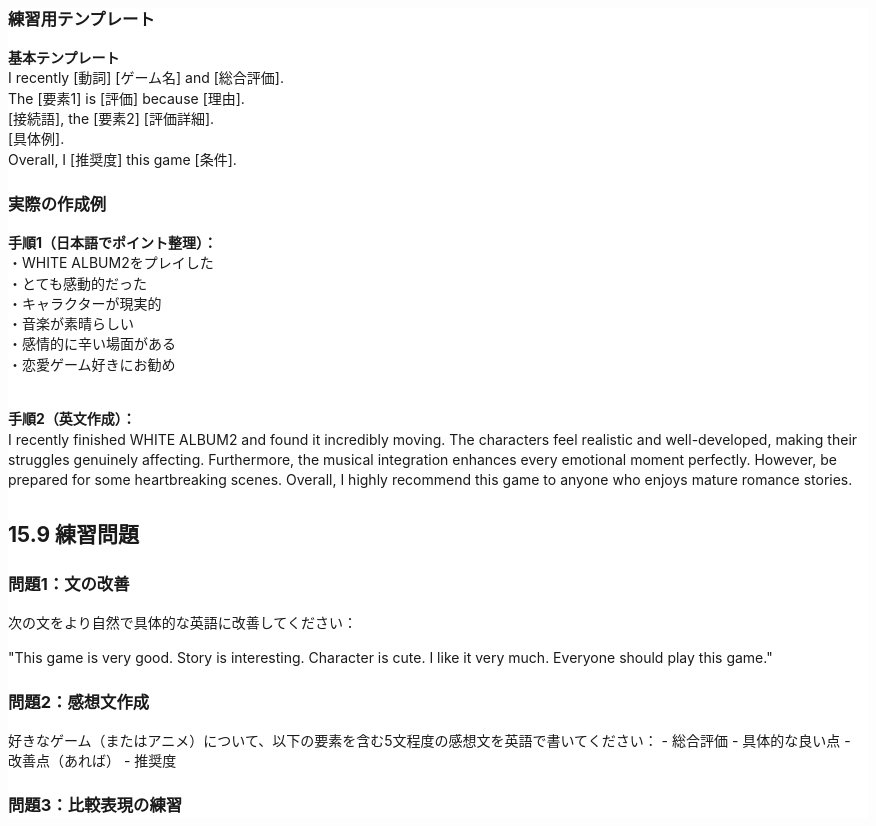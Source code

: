 ### 練習用テンプレート

<div class="exercise">
<strong>基本テンプレート</strong><br>
I recently [動詞] [ゲーム名] and [総合評価]. <br>
The [要素1] is [評価] because [理由]. <br>
[接続語], the [要素2] [評価詳細]. <br>
[具体例]. <br>
Overall, I [推奨度] this game [条件].
</div>

### 実際の作成例

<div class="example-sentence">
<strong>手順1（日本語でポイント整理）：</strong><br>
・WHITE ALBUM2をプレイした<br>
・とても感動的だった<br>
・キャラクターが現実的<br>
・音楽が素晴らしい<br>
・感情的に辛い場面がある<br>
・恋愛ゲーム好きにお勧め<br><br>

<strong>手順2（英文作成）：</strong><br>
I recently finished WHITE ALBUM2 and found it incredibly moving. The characters feel realistic and well-developed, making their struggles genuinely affecting. Furthermore, the musical integration enhances every emotional moment perfectly. However, be prepared for some heartbreaking scenes. Overall, I highly recommend this game to anyone who enjoys mature romance stories.
</div>

## 15.9 練習問題

### 問題1：文の改善

次の文をより自然で具体的な英語に改善してください：

<div class="exercise">
"This game is very good. Story is interesting. Character is cute. I like it very much. Everyone should play this game."
</div>

### 問題2：感想文作成

<div class="exercise">
好きなゲーム（またはアニメ）について、以下の要素を含む5文程度の感想文を英語で書いてください：
- 総合評価
- 具体的な良い点
- 改善点（あれば）
- 推奨度
</div>

### 問題3：比較表現の練習
